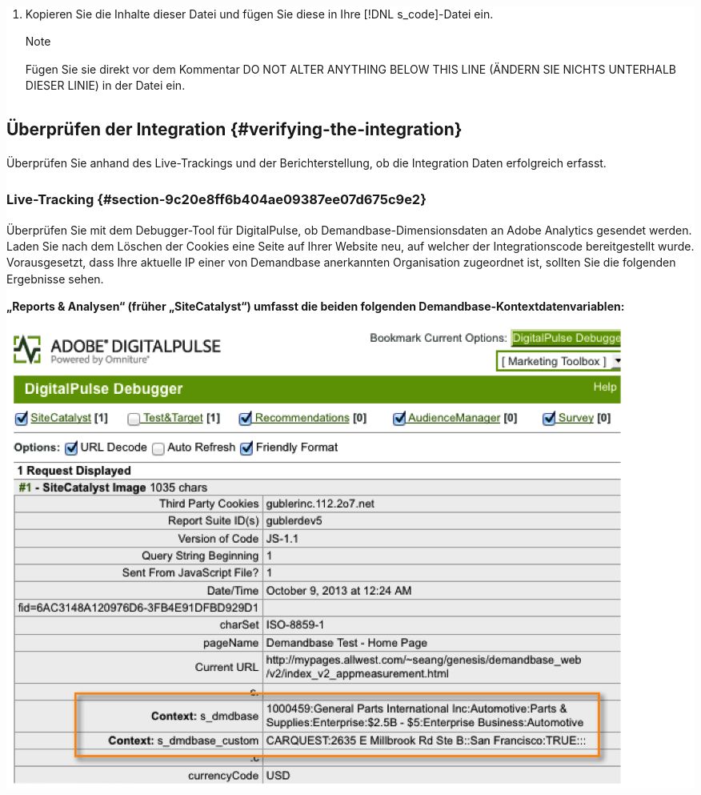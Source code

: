 1. Kopieren Sie die Inhalte dieser Datei und fügen Sie diese in Ihre [!DNL s_code]-Datei ein.

   >[!NOTE]
   >
   >Fügen Sie sie direkt vor dem Kommentar DO NOT ALTER ANYTHING BELOW THIS LINE (ÄNDERN SIE NICHTS UNTERHALB DIESER LINIE) in der Datei ein.

## Überprüfen der Integration {#verifying-the-integration}

Überprüfen Sie anhand des Live-Trackings und der Berichterstellung, ob die Integration Daten erfolgreich erfasst.

### Live-Tracking {#section-9c20e8ff6b404ae09387ee07d675c9e2}

Überprüfen Sie mit dem Debugger-Tool für DigitalPulse, ob Demandbase-Dimensionsdaten an Adobe Analytics gesendet werden. Laden Sie nach dem Löschen der Cookies eine Seite auf Ihrer Website neu, auf welcher der Integrationscode bereitgestellt wurde. Vorausgesetzt, dass Ihre aktuelle IP einer von Demandbase anerkannten Organisation zugeordnet ist, sollten Sie die folgenden Ergebnisse sehen.

**„Reports &amp; Analysen“ (früher „SiteCatalyst“) umfasst die beiden folgenden Demandbase-Kontextdatenvariablen:**

![](assets/debugger1.png)
